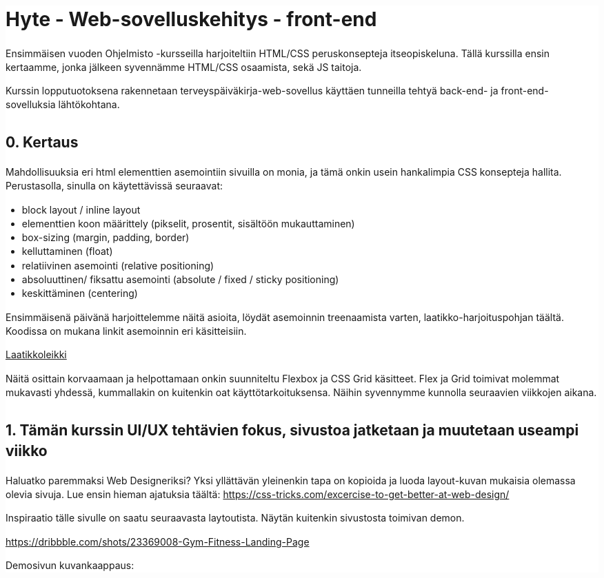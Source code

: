 # Hyte - Web-sovelluskehitys - front-end

Ensimmäisen vuoden Ohjelmisto -kursseilla harjoiteltiin HTML/CSS peruskonsepteja itseopiskeluna. Tällä kurssilla ensin kertaamme, jonka jälkeen syvennämme HTML/CSS osaamista, sekä JS taitoja.

Kurssin lopputuotoksena rakennetaan terveyspäiväkirja-web-sovellus käyttäen tunneilla tehtyä back-end- ja front-end-sovelluksia lähtökohtana.

## 0. Kertaus

Mahdollisuuksia eri html elementtien asemointiin sivuilla on monia, ja tämä onkin usein hankalimpia CSS konsepteja hallita. Perustasolla, sinulla on käytettävissä seuraavat:

- block layout / inline layout
- elementtien koon määrittely (pikselit, prosentit, sisältöön mukauttaminen)
- box-sizing (margin, padding, border)
- kelluttaminen (float)
- relatiivinen asemointi (relative positioning)
- absoluuttinen/ fiksattu asemointi (absolute / fixed / sticky positioning)
- keskittäminen (centering)

Ensimmäisenä päivänä harjoittelemme näitä asioita, löydät asemoinnin treenaamista varten, laatikko-harjoituspohjan täältä. Koodissa on mukana linkit asemoinnin eri käsitteisiin.

[Laatikkoleikki](harjoitukset/asemointi.html)

Näitä osittain korvaamaan ja helpottamaan onkin suunniteltu Flexbox ja CSS Grid käsitteet. Flex ja Grid toimivat molemmat mukavasti yhdessä, kummallakin on kuitenkin oat käyttötarkoituksensa. Näihin syvennymme kunnolla seuraavien viikkojen aikana.

## 1. Tämän kurssin UI/UX tehtävien fokus, sivustoa jatketaan ja muutetaan useampi viikko

Haluatko paremmaksi Web Designeriksi? Yksi yllättävän yleinenkin tapa on kopioida ja luoda layout-kuvan mukaisia olemassa olevia sivuja. Lue ensin hieman ajatuksia täältä: https://css-tricks.com/excercise-to-get-better-at-web-design/

Inspiraatio tälle sivulle on saatu seuraavasta laytoutista. Näytän kuitenkin sivustosta toimivan demon.

https://dribbble.com/shots/23369008-Gym-Fitness-Landing-Page

Demosivun kuvankaappaus:
